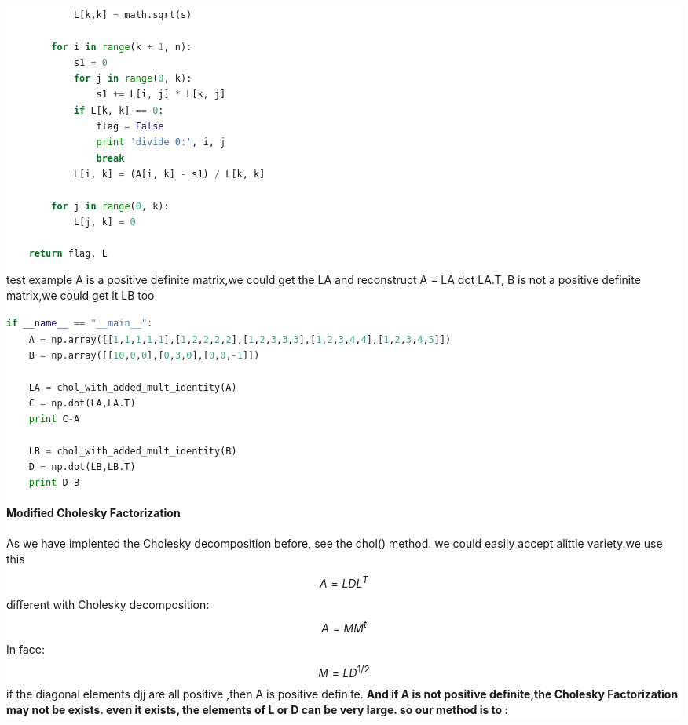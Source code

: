 ```python
            L[k,k] = math.sqrt(s)

        for i in range(k + 1, n):
            s1 = 0
            for j in range(0, k):
                s1 += L[i, j] * L[k, j]
            if L[k, k] == 0:
                flag = False
                print 'divide 0:', i, j
                break
            L[i, k] = (A[i, k] - s1) / L[k, k]

        for j in range(0, k):
            L[j, k] = 0

    return flag, L
```

test example A is a positive definite matrix,we could get the LA and reconstruct A = LA dot LA.T, B is not a positive definite matrix,we could get it LB too

```python
if __name__ == "__main__":
    A = np.array([[1,1,1,1,1],[1,2,2,2,2],[1,2,3,3,3],[1,2,3,4,4],[1,2,3,4,5]])
    B = np.array([[10,0,0],[0,3,0],[0,0,-1]])

    LA = chol_with_added_mult_identity(A)
    C = np.dot(LA,LA.T)
    print C-A

    LB = chol_with_added_mult_identity(B)
    D = np.dot(LB,LB.T)
    print D-B
```



#### Modified Cholesky Factorization

As we have implented the Cholesky decomposition before, see the chol() method. we could easily accept alittle variety.we use this 
$$
A = LDL^T
$$
different with Cholesky decomposition:
$$
A = MM^t
$$
In face:
$$
M= LD^{1/2}
$$
 if the diagonal elements djj are all positive ,then A is positive definite. **And if  A is not positive definite,the Cholesky Factorization may not be exists. even it exists, the elements of L or D can be very large. so our method is to :**
